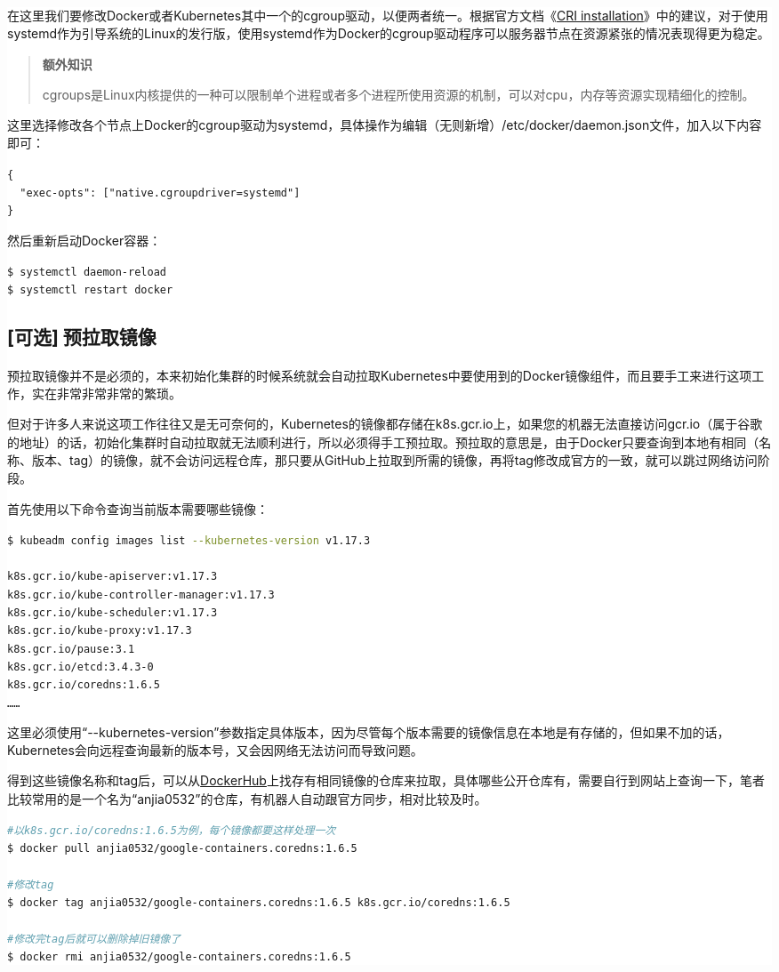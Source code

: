 在这里我们要修改Docker或者Kubernetes其中一个的cgroup驱动，以便两者统一。根据官方文档《[CRI installation](https://kubernetes.io/docs/setup/cri/)》中的建议，对于使用systemd作为引导系统的Linux的发行版，使用systemd作为Docker的cgroup驱动程序可以服务器节点在资源紧张的情况表现得更为稳定。

> **额外知识**
>
> cgroups是Linux内核提供的一种可以限制单个进程或者多个进程所使用资源的机制，可以对cpu，内存等资源实现精细化的控制。

这里选择修改各个节点上Docker的cgroup驱动为systemd，具体操作为编辑（无则新增）/etc/docker/daemon.json文件，加入以下内容即可：

```text
{
  "exec-opts": ["native.cgroupdriver=systemd"]
}
```

然后重新启动Docker容器：

```bash
$ systemctl daemon-reload
$ systemctl restart docker
```

## \[可选\] 预拉取镜像

预拉取镜像并不是必须的，本来初始化集群的时候系统就会自动拉取Kubernetes中要使用到的Docker镜像组件，而且要手工来进行这项工作，实在非常非常非常的繁琐。

但对于许多人来说这项工作往往又是无可奈何的，Kubernetes的镜像都存储在k8s.gcr.io上，如果您的机器无法直接访问gcr.io（属于谷歌的地址）的话，初始化集群时自动拉取就无法顺利进行，所以必须得手工预拉取。预拉取的意思是，由于Docker只要查询到本地有相同（名称、版本、tag）的镜像，就不会访问远程仓库，那只要从GitHub上拉取到所需的镜像，再将tag修改成官方的一致，就可以跳过网络访问阶段。

首先使用以下命令查询当前版本需要哪些镜像：

```bash
$ kubeadm config images list --kubernetes-version v1.17.3

k8s.gcr.io/kube-apiserver:v1.17.3
k8s.gcr.io/kube-controller-manager:v1.17.3
k8s.gcr.io/kube-scheduler:v1.17.3
k8s.gcr.io/kube-proxy:v1.17.3
k8s.gcr.io/pause:3.1
k8s.gcr.io/etcd:3.4.3-0
k8s.gcr.io/coredns:1.6.5
……
```

这里必须使用“--kubernetes-version”参数指定具体版本，因为尽管每个版本需要的镜像信息在本地是有存储的，但如果不加的话，Kubernetes会向远程查询最新的版本号，又会因网络无法访问而导致问题。

得到这些镜像名称和tag后，可以从[DockerHub](https://hub.docker.com)上找存有相同镜像的仓库来拉取，具体哪些公开仓库有，需要自行到网站上查询一下，笔者比较常用的是一个名为“anjia0532”的仓库，有机器人自动跟官方同步，相对比较及时。

```bash
#以k8s.gcr.io/coredns:1.6.5为例，每个镜像都要这样处理一次
$ docker pull anjia0532/google-containers.coredns:1.6.5

#修改tag
$ docker tag anjia0532/google-containers.coredns:1.6.5 k8s.gcr.io/coredns:1.6.5

#修改完tag后就可以删除掉旧镜像了
$ docker rmi anjia0532/google-containers.coredns:1.6.5
```
